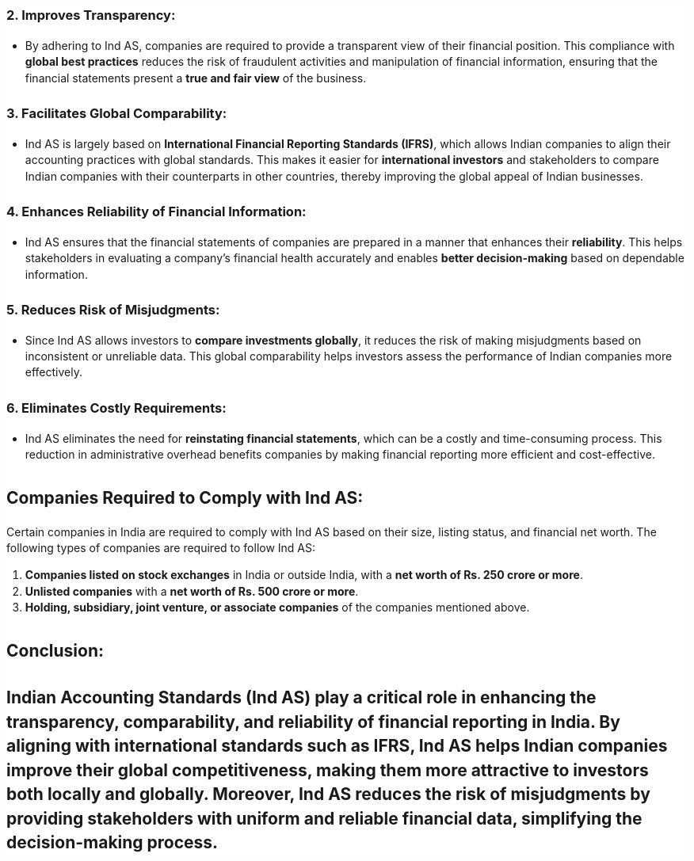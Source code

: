 ### 2. Improves Transparency:
- By adhering to Ind AS, companies are required to provide a transparent view of their financial position. This compliance with **global best practices** reduces the risk of fraudulent activities and manipulation of financial information, ensuring that the financial statements present a **true and fair view** of the business.

### 3. Facilitates Global Comparability:
- Ind AS is largely based on **International Financial Reporting Standards (IFRS)**, which allows Indian companies to align their accounting practices with global standards. This makes it easier for **international investors** and stakeholders to compare Indian companies with their counterparts in other countries, thereby improving the global appeal of Indian businesses.

### 4. Enhances Reliability of Financial Information:
- Ind AS ensures that the financial statements of companies are prepared in a manner that enhances their **reliability**. This helps stakeholders in evaluating a company’s financial health accurately and enables **better decision-making** based on dependable information.

### 5. Reduces Risk of Misjudgments:
- Since Ind AS allows investors to **compare investments globally**, it reduces the risk of making misjudgments based on inconsistent or unreliable data. This global comparability helps investors assess the performance of Indian companies more effectively.

### 6. Eliminates Costly Requirements:
- Ind AS eliminates the need for **reinstating financial statements**, which can be a costly and time-consuming process. This reduction in administrative overhead benefits companies by making financial reporting more efficient and cost-effective.

## Companies Required to Comply with Ind AS:

Certain companies in India are required to comply with Ind AS based on their size, listing status, and financial net worth. The following types of companies are required to follow Ind AS:

1. **Companies listed on stock exchanges** in India or outside India, with a **net worth of Rs. 250 crore or more**.
2. **Unlisted companies** with a **net worth of Rs. 500 crore or more**.
3. **Holding, subsidiary, joint venture, or associate companies** of the companies mentioned above.


## Conclusion:

**Indian Accounting Standards (Ind AS)** play a critical role in enhancing the transparency, comparability, and reliability of financial reporting in India. By aligning with international standards such as **IFRS**, Ind AS helps Indian companies improve their global competitiveness, making them more attractive to investors both locally and globally. Moreover, Ind AS reduces the risk of misjudgments by providing stakeholders with uniform and reliable financial data, simplifying the decision-making process.
---

